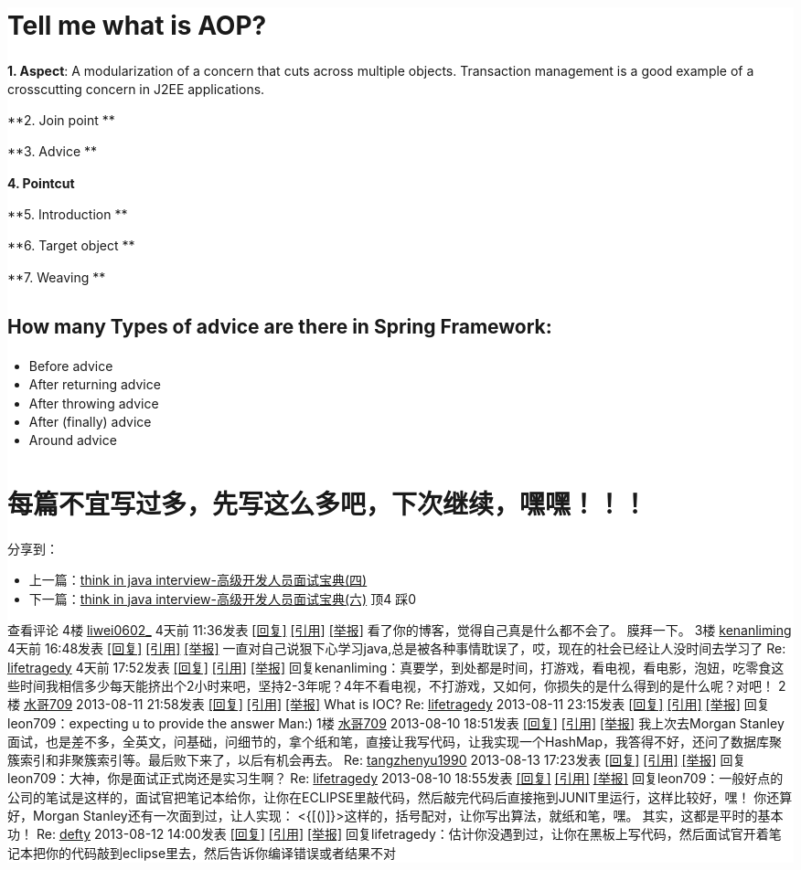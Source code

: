 # []()Tell me what is AOP?

**1. Aspect**: A modularization of a concern that cuts across multiple objects. Transaction management is a good example of a crosscutting concern in J2EE applications.

**2. Join point
**

**3. Advice
**

**4. Pointcut**

**5. Introduction
**

**6. Target object
**

**7. Weaving
**

## []()How many Types of advice are there in Spring Framework:

* Before advice
* After returning advice
* After throwing advice
* After (finally) advice
* Around advice

# []()每篇不宜写过多，先写这么多吧，下次继续，嘿嘿！！！
分享到： []( "分享到新浪微博")[]( "分享到腾讯微博")

* 上一篇：[think in java interview-高级开发人员面试宝典(四)](http://blog.csdn.net/lifetragedy/article/details/9812419)
* 下一篇：[think in java interview-高级开发人员面试宝典(六)](http://blog.csdn.net/lifetragedy/article/details/9935699)
顶4 踩0

查看评论[]()
4楼 [liwei0602_](http://blog.csdn.net/u011278496) 4天前 11:36发表 [[回复]]( "回复") [[引用]]( "引用") [[举报]]( "举报") [![]()](http://blog.csdn.net/u011278496)看了你的博客，觉得自己真是什么都不会了。
膜拜一下。 3楼 [kenanliming](http://blog.csdn.net/kenanliming) 4天前 16:48发表 [[回复]]( "回复") [[引用]]( "引用") [[举报]]( "举报") [![]()](http://blog.csdn.net/kenanliming)一直对自己说狠下心学习java,总是被各种事情耽误了，哎，现在的社会已经让人没时间去学习了 Re: [lifetragedy](http://blog.csdn.net/lifetragedy) 4天前 17:52发表 [[回复]]( "回复") [[引用]]( "引用") [[举报]]( "举报") [![]()](http://blog.csdn.net/lifetragedy)回复kenanliming：真要学，到处都是时间，打游戏，看电视，看电影，泡妞，吃零食这些时间我相信多少每天能挤出个2小时来吧，坚持2-3年呢？4年不看电视，不打游戏，又如何，你损失的是什么得到的是什么呢？对吧！ 2楼 [水哥709](http://blog.csdn.net/leon709) 2013-08-11 21:58发表 [[回复]]( "回复") [[引用]]( "引用") [[举报]]( "举报") [![]()](http://blog.csdn.net/leon709)What is IOC? Re: [lifetragedy](http://blog.csdn.net/lifetragedy) 2013-08-11 23:15发表 [[回复]]( "回复") [[引用]]( "引用") [[举报]]( "举报") [![]()](http://blog.csdn.net/lifetragedy)回复leon709：expecting u to provide the answer Man:) 1楼 [水哥709](http://blog.csdn.net/leon709) 2013-08-10 18:51发表 [[回复]]( "回复") [[引用]]( "引用") [[举报]]( "举报") [![]()](http://blog.csdn.net/leon709)我上次去Morgan Stanley面试，也是差不多，全英文，问基础，问细节的，拿个纸和笔，直接让我写代码，让我实现一个HashMap，我答得不好，还问了数据库聚簇索引和非聚簇索引等。最后败下来了，以后有机会再去。 Re: [tangzhenyu1990](http://blog.csdn.net/tangzhenyu1990) 2013-08-13 17:23发表 [[回复]]( "回复") [[引用]]( "引用") [[举报]]( "举报") [![]()](http://blog.csdn.net/tangzhenyu1990)回复leon709：大神，你是面试正式岗还是实习生啊？ Re: [lifetragedy](http://blog.csdn.net/lifetragedy) 2013-08-10 18:55发表 [[回复]]( "回复") [[引用]]( "引用") [[举报]]( "举报") [![]()](http://blog.csdn.net/lifetragedy)回复leon709：一般好点的公司的笔试是这样的，面试官把笔记本给你，让你在ECLIPSE里敲代码，然后敲完代码后直接拖到JUNIT里运行，这样比较好，嘿！
你还算好，Morgan Stanley还有一次面到过，让人实现：
<{[()]}>这样的，括号配对，让你写出算法，就纸和笔，嘿。
其实，这都是平时的基本功！ Re: [defty](http://blog.csdn.net/defty) 2013-08-12 14:00发表 [[回复]]( "回复") [[引用]]( "引用") [[举报]]( "举报") [![]()](http://blog.csdn.net/defty)回复lifetragedy：估计你没遇到过，让你在黑板上写代码，然后面试官开着笔记本把你的代码敲到eclipse里去，然后告诉你编译错误或者结果不对
